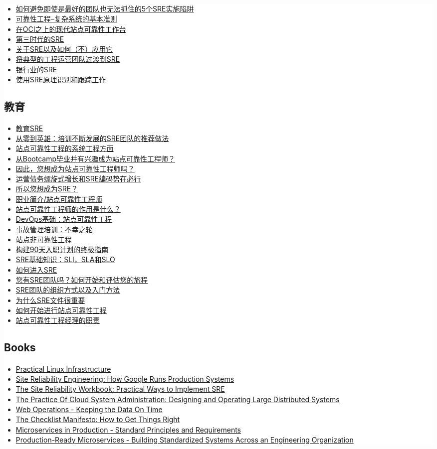 * [如何避免即使是最好的团队也无法抓住的5个SRE实施陷阱](https://thenewstack.io/how-to-avoid-the-5-sre-implementation-traps-that-catch-even-the-best-teams/)
* [可靠性工程–复杂系统的基本准则](https://vimeo.com/344515149)
* [在OCI之上的现代站点可靠性工作台](https://www.youtube.com/watch?v=bC5dIPzNH24)
* [第三时代的SRE](https://www.usenix.org/conference/srecon19emea/presentation/rabenstein)
* [关于SRE以及如何（不）应用它](https://www.youtube.com/watch?v=vF6ajM3P_wM)
* [将典型的工程运营团队过渡到SRE](https://cloud.google.com/blog/products/management-tools/transitioning-a-typical-engineering-ops-team-into-an-sre-powerhouse)
* [银行业的SRE](https://www.infoq.com/presentations/ing-sre-teams-practices/)
* [使用SRE原理识别和跟踪工作](https://cloud.google.com/blog/products/management-tools/identifying-and-tracking-toil-using-sre-principles)

## 教育
* [教育SRE](https://www.usenix.org/conference/srecon15/program/presentation/sebenik)
* [从零到英雄：培训不断发展的SRE团队的推荐做法](https://www.usenix.org/conference/srecon15/program/presentation/widdowson)
* [站点可靠性工程的系统工程方面](https://www.usenix.org/publications/login/june15/hixson)
* [从Bootcamp毕业并有兴趣成为站点可靠性工程师？](https://medium.com/@tammybutow/graduating-from-bootcamp-and-interested-in-becoming-a-site-reliability-engineer-b69a38ce858b)
* [因此，您想成为站点可靠性工程师吗？](https://www.loomsystems.com/single-post/2016/03/23/So-you-want-to-be-a-Site-Reliability-Engineer)
* [运营债务螺旋式增长和SRE编码势在必行](https://www.loomsystems.com/blog/2017/02/06/spiraling-ops-debt-the-sre-coding-imperative)
* [所以您想成为SRE？](https://hackernoon.com/so-you-want-to-be-an-sre-34e832357a8c)
* [职业简介/站点可靠性工程师](https://www.khanacademy.org/college-careers-more/career-content/career-profile-videos/site-reliability-engineer/v/ruth-grace-site-reliability-engineer-what-i-do-and-how-much-i-make)
* [站点可靠性工程师的作用是什么？](https://cloudacademy.com/blog/what-is-the-role-of-a-site-reliability-engineer/)
* [DevOps基础：站点可靠性工程](https://www.lynda.com/Software-Development-tutorials/DevOps-Foundations-Site-Reliability-Engineering/669542-2.html)
* [事故管理培训：不幸之轮](https://dastergon.gr/wheel-of-misfortune/)
* [站点非可靠性工程](https://blog.newrelic.com/2018/07/05/site-reliability-engineering-sre/)
* [构建90天入职计划的终极指南](https://medium.com/swlh/the-ultimate-guide-to-structuring-a-90-day-onboarding-plan-c91af947376)
* [SRE基础知识：SLI，SLA和SLO](https://cloud.google.com/blog/products/gcp/sre-fundamentals-slis-slas-and-slos)
* [如何进入SRE](https://blog.alicegoldfuss.com/how-to-get-into-sre/)
* [您有SRE团队吗？如何开始和评估您的旅程](https://cloud.google.com/blog/products/devops-sre/how-to-start-and-assess-your-sre-journey)
* [SRE团队的组织方式以及入门方法](https://cloud.google.com/blog/products/devops-sre/how-sre-teams-are-organized-and-how-to-get-started)
* [为什么SRE文件很重要](https://queue.acm.org/detail.cfm?id=3283589)
* [如何开始进行站点可靠性工程](https://www.oreilly.com/ideas/how-to-get-started-with-site-reliability-engineering-sre)
* [站点可靠性工程经理的职责](https://victorops.com/blog/duties-of-a-site-reliability-engineering-manager)

## Books
* [Practical Linux Infrastructure](https://www.apress.com/us/book/9781484205129)
* [Site Reliability Engineering: How Google Runs Production Systems](https://landing.google.com/sre/book.html)
* [The Site Reliability Workbook: Practical Ways to Implement SRE](https://landing.google.com/sre/book.html)
* [The Practice Of Cloud System Administration: Designing and Operating Large Distributed Systems](http://the-cloud-book.com/)
* [Web Operations - Keeping the Data On Time](http://shop.oreilly.com/product/0636920000136.do)
* [The Checklist Manifesto: How to Get Things Right](http://atulgawande.com/book/the-checklist-manifesto/)
* [Microservices in Production - Standard Principles and Requirements](http://www.oreilly.com/programming/free/microservices-in-production.csp)
* [Production-Ready Microservices - Building Standardized Systems Across an Engineering Organization](http://shop.oreilly.com/product/0636920053675.do)